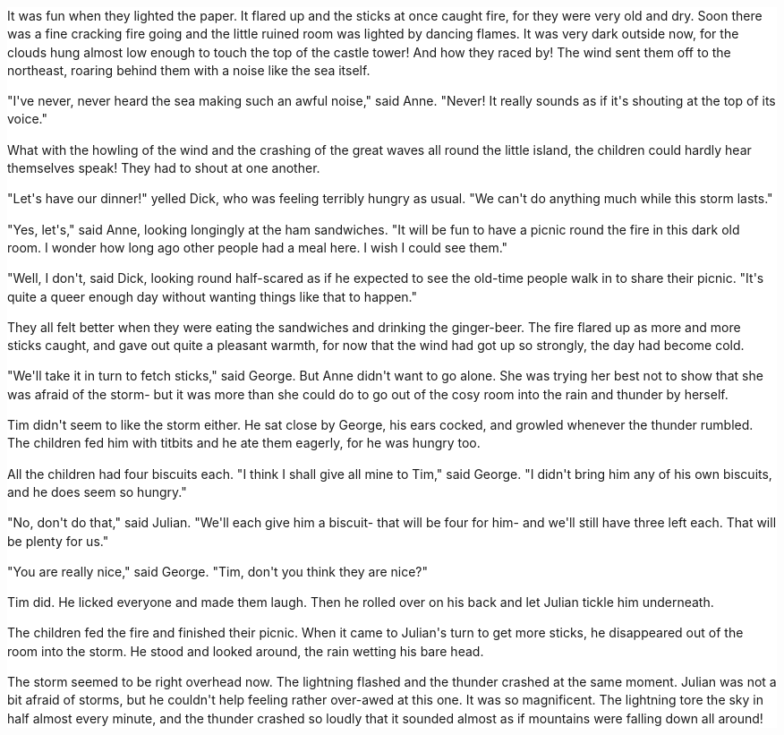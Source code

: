 It was fun when they lighted the paper. It flared up and the sticks at once caught fire, for
they were very old and dry. Soon there was a fine cracking fire going and the little ruined
room was lighted by dancing flames. It was very dark outside now, for the clouds hung
almost low enough to touch the top of the castle tower! And how they raced by! The
wind sent them off to the northeast, roaring behind them with a noise like the sea itself.

"I've never, never heard the sea making such an awful noise," said Anne. "Never! It
really sounds as if it's shouting at the top of its voice."

What with the howling of the wind and the crashing of the great waves all round the little
island, the children could hardly hear themselves speak! They had to shout at one
another.

"Let's have our dinner!" yelled Dick, who was feeling terribly hungry as usual. "We can't
do anything much while this storm lasts."

"Yes, let's," said Anne, looking longingly at the ham sandwiches. "It will be fun to have a
picnic round the fire in this dark old room. I wonder how long ago other people had a
meal here. I wish I could see them."


"Well, I don't, said Dick, looking round half-scared as if he expected to see the old-time
people walk in to share their picnic. "It's quite a queer enough day without wanting
things like that to happen."

They all felt better when they were eating the sandwiches and drinking the ginger-beer.
The fire flared up as more and more sticks caught, and gave out quite a pleasant
warmth, for now that the wind had got up so strongly, the day had become cold.

"We'll take it in turn to fetch sticks," said George. But Anne didn't want to go alone. She
was trying her best not to show that she was afraid of the storm- but it was more than
she could do to go out of the cosy room into the rain and thunder by herself.

Tim didn't seem to like the storm either. He sat close by George, his ears cocked, and
growled whenever the thunder rumbled. The children fed him with titbits and he ate
them eagerly, for he was hungry too.

All the children had four biscuits each. "I think I shall give all mine to Tim," said George.
"I didn't bring him any of his own biscuits, and he does seem so hungry."

"No, don't do that," said Julian. "We'll each give him a biscuit- that will be four for him-
and we'll still have three left each. That will be plenty for us."

"You are really nice," said George. "Tim, don't you think they are nice?"

Tim did. He licked everyone and made them laugh. Then he rolled over on his back and
let Julian tickle him underneath.

The children fed the fire and finished their picnic. When it came to Julian's turn to get
more sticks, he disappeared out of the room into the storm. He stood and looked
around, the rain wetting his bare head.

The storm seemed to be right overhead now. The lightning flashed and the thunder
crashed at the same moment. Julian was not a bit afraid of storms, but he couldn't help
feeling rather over-awed at this one. It was so magnificent. The lightning tore the sky in
half almost every minute, and the thunder crashed so loudly that it sounded almost as if
mountains were falling down all around!
